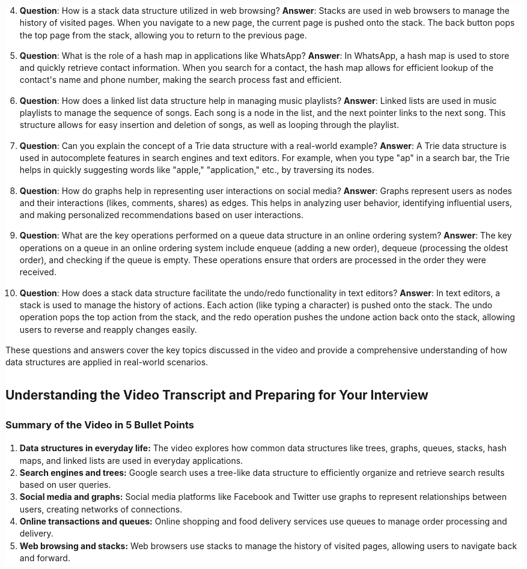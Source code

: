 4. **Question**: How is a stack data structure utilized in web browsing?
   **Answer**: Stacks are used in web browsers to manage the history of visited pages. When you navigate to a new page, the current page is pushed onto the stack. The back button pops the top page from the stack, allowing you to return to the previous page.

5. **Question**: What is the role of a hash map in applications like WhatsApp?
   **Answer**: In WhatsApp, a hash map is used to store and quickly retrieve contact information. When you search for a contact, the hash map allows for efficient lookup of the contact's name and phone number, making the search process fast and efficient.

6. **Question**: How does a linked list data structure help in managing music playlists?
   **Answer**: Linked lists are used in music playlists to manage the sequence of songs. Each song is a node in the list, and the next pointer links to the next song. This structure allows for easy insertion and deletion of songs, as well as looping through the playlist.

7. **Question**: Can you explain the concept of a Trie data structure with a real-world example?
   **Answer**: A Trie data structure is used in autocomplete features in search engines and text editors. For example, when you type "ap" in a search bar, the Trie helps in quickly suggesting words like "apple," "application," etc., by traversing its nodes.

8. **Question**: How do graphs help in representing user interactions on social media?
   **Answer**: Graphs represent users as nodes and their interactions (likes, comments, shares) as edges. This helps in analyzing user behavior, identifying influential users, and making personalized recommendations based on user interactions.

9. **Question**: What are the key operations performed on a queue data structure in an online ordering system?
   **Answer**: The key operations on a queue in an online ordering system include enqueue (adding a new order), dequeue (processing the oldest order), and checking if the queue is empty. These operations ensure that orders are processed in the order they were received.

10. **Question**: How does a stack data structure facilitate the undo/redo functionality in text editors?
    **Answer**: In text editors, a stack is used to manage the history of actions. Each action (like typing a character) is pushed onto the stack. The undo operation pops the top action from the stack, and the redo operation pushes the undone action back onto the stack, allowing users to reverse and reapply changes easily.

These questions and answers cover the key topics discussed in the video and provide a comprehensive understanding of how data structures are applied in real-world scenarios.

## Understanding the Video Transcript and Preparing for Your Interview

### Summary of the Video in 5 Bullet Points

1. **Data structures in everyday life:** The video explores how common data structures like trees, graphs, queues, stacks, hash maps, and linked lists are used in everyday applications.
2. **Search engines and trees:** Google search uses a tree-like data structure to efficiently organize and retrieve search results based on user queries.
3. **Social media and graphs:** Social media platforms like Facebook and Twitter use graphs to represent relationships between users, creating networks of connections.
4. **Online transactions and queues:** Online shopping and food delivery services use queues to manage order processing and delivery.
5. **Web browsing and stacks:** Web browsers use stacks to manage the history of visited pages, allowing users to navigate back and forward.
